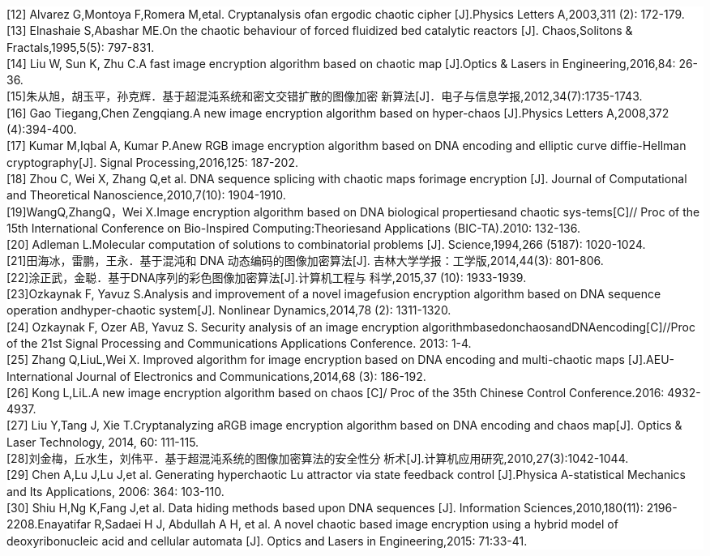 [12] Alvarez G,Montoya F,Romera M,etal. Cryptanalysis ofan ergodic chaotic cipher [J].Physics Letters A,2003,311 (2): 172-179.   
[13] Elnashaie S,Abashar ME.On the chaotic behaviour of forced fluidized bed catalytic reactors [J]. Chaos,Solitons & Fractals,1995,5(5): 797-831.   
[14] Liu W, Sun K, Zhu C.A fast image encryption algorithm based on chaotic map [J].Optics & Lasers in Engineering,2016,84: 26-36.   
[15]朱从旭，胡玉平，孙克辉．基于超混沌系统和密文交错扩散的图像加密 新算法[J]．电子与信息学报,2012,34(7):1735-1743.   
[16] Gao Tiegang,Chen Zengqiang.A new image encryption algorithm based on hyper-chaos [J].Physics Letters A,2008,372 (4):394-400.   
[17] Kumar M,Iqbal A, Kumar P.Anew RGB image encryption algorithm based on DNA encoding and elliptic curve diffie-Hellman cryptography[J]. Signal Processing,2016,125: 187-202.   
[18] Zhou C, Wei X, Zhang Q,et al. DNA sequence splicing with chaotic maps forimage encryption [J]. Journal of Computational and Theoretical Nanoscience,2010,7(10): 1904-1910.   
[19]WangQ,ZhangQ，Wei X.Image encryption algorithm based on DNA biological propertiesand chaotic sys-tems[C]// Proc of the 15th International Conference on Bio-Inspired Computing:Theoriesand Applications (BIC-TA).2010: 132-136.   
[20] Adleman L.Molecular computation of solutions to combinatorial problems [J]. Science,1994,266 (5187): 1020-1024.   
[21]田海冰，雷鹏，王永．基于混沌和 DNA 动态编码的图像加密算法[J]. 吉林大学学报：工学版,2014,44(3): 801-806.   
[22]涂正武，金聪．基于DNA序列的彩色图像加密算法[J].计算机工程与 科学,2015,37 (10): 1933-1939.   
[23]Ozkaynak F, Yavuz S.Analysis and improvement of a novel imagefusion encryption algorithm based on DNA sequence operation andhyper-chaotic system[J]. Nonlinear Dynamics,2014,78 (2): 1311-1320.   
[24] Ozkaynak F, Ozer AB, Yavuz S. Security analysis of an image encryption algorithmbasedonchaosandDNAencoding[C]//Proc of the 21st Signal Processing and Communications Applications Conference. 2013: 1-4.   
[25] Zhang Q,LiuL,Wei X. Improved algorithm for image encryption based on DNA encoding and multi-chaotic maps [J].AEU-International Journal of Electronics and Communications,2014,68 (3): 186-192.   
[26] Kong L,LiL.A new image encryption algorithm based on chaos [C]/ Proc of the 35th Chinese Control Conference.2016: 4932-4937.   
[27] Liu Y,Tang J, Xie T.Cryptanalyzing aRGB image encryption algorithm based on DNA encoding and chaos map[J]. Optics & Laser Technology, 2014, 60: 111-115.   
[28]刘金梅，丘水生，刘伟平．基于超混沌系统的图像加密算法的安全性分 析术[J].计算机应用研究,2010,27(3):1042-1044.   
[29] Chen A,Lu J,Lu J,et al. Generating hyperchaotic Lu attractor via state feedback control [J].Physica A-statistical Mechanics and Its Applications, 2006: 364: 103-110.   
[30] Shiu H,Ng K,Fang J,et al. Data hiding methods based upon DNA sequences [J]. Information Sciences,2010,180(11): 2196-2208.Enayatifar R,Sadaei H J, Abdullah A H, et al. A novel chaotic based image encryption using a hybrid model of deoxyribonucleic acid and cellular automata [J]. Optics and Lasers in Engineering,2015: 71:33-41.